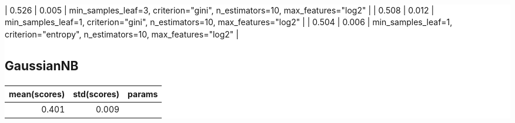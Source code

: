 |          0.526 |         0.005 | min_samples_leaf=3, criterion="gini", n_estimators=10, max_features="log2"      |
|          0.508 |         0.012 | min_samples_leaf=1, criterion="gini", n_estimators=10, max_features="log2"      |
|          0.504 |         0.006 | min_samples_leaf=1, criterion="entropy", n_estimators=10, max_features="log2"   |

## GaussianNB
|   mean(scores) |   std(scores) | params   |
|---------------:|--------------:|:---------|
|          0.401 |         0.009 |          |

